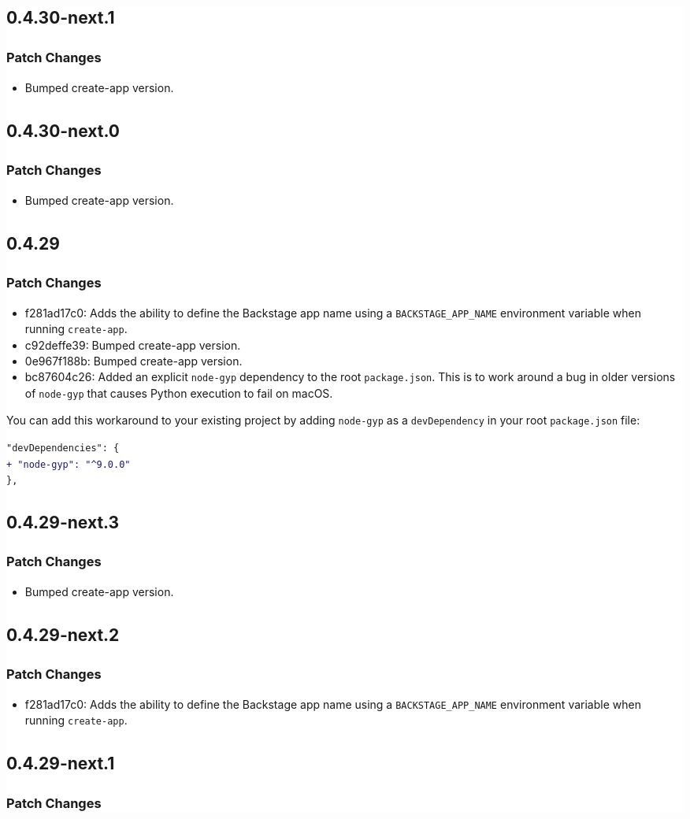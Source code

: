 ## 0.4.30-next.1

### Patch Changes

- Bumped create-app version.

## 0.4.30-next.0

### Patch Changes

- Bumped create-app version.

## 0.4.29

### Patch Changes

- f281ad17c0: Adds the ability to define the Backstage app name using a `BACKSTAGE_APP_NAME`
 environment variable when running `create-app`.
- c92deffe39: Bumped create-app version.
- 0e967f188b: Bumped create-app version.
- bc87604c26: Added an explicit `node-gyp` dependency to the root `package.json`. This is to work around a bug in older versions of `node-gyp` that causes Python execution to fail on macOS.

 You can add this workaround to your existing project by adding `node-gyp` as a `devDependency` in your root `package.json` file:

 ```diff
 "devDependencies": {
 + "node-gyp": "^9.0.0"
 },
 ```

## 0.4.29-next.3

### Patch Changes

- Bumped create-app version.

## 0.4.29-next.2

### Patch Changes

- f281ad17c0: Adds the ability to define the Backstage app name using a `BACKSTAGE_APP_NAME`
 environment variable when running `create-app`.

## 0.4.29-next.1

### Patch Changes
